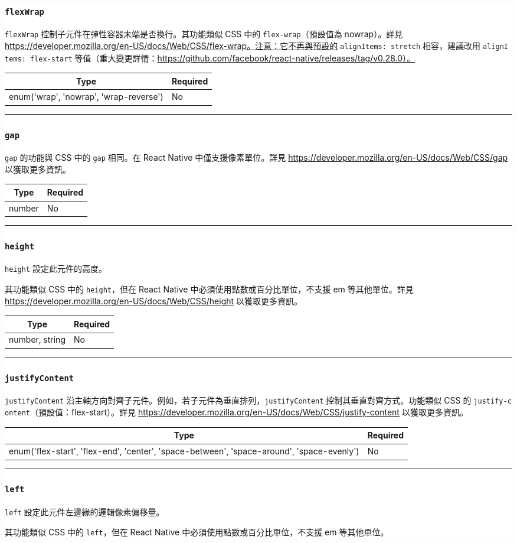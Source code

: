 
### `flexWrap`

`flexWrap` 控制子元件在彈性容器末端是否換行。其功能類似 CSS 中的 `flex-wrap`（預設值為 nowrap）。詳見 https://developer.mozilla.org/en-US/docs/Web/CSS/flex-wrap。注意：它不再與預設的 `alignItems: stretch` 相容，建議改用 `alignItems: flex-start` 等值（重大變更詳情：https://github.com/facebook/react-native/releases/tag/v0.28.0）。

| Type                                   | Required |
| -------------------------------------- | -------- |
| enum('wrap', 'nowrap', 'wrap-reverse') | No       |

---

### `gap`

`gap` 的功能與 CSS 中的 `gap` 相同。在 React Native 中僅支援像素單位。詳見 https://developer.mozilla.org/en-US/docs/Web/CSS/gap 以獲取更多資訊。

| Type   | Required |
| ------ | -------- |
| number | No       |

---

### `height`

`height` 設定此元件的高度。

其功能類似 CSS 中的 `height`，但在 React Native 中必須使用點數或百分比單位，不支援 em 等其他單位。詳見 https://developer.mozilla.org/en-US/docs/Web/CSS/height 以獲取更多資訊。

| Type           | Required |
| -------------- | -------- |
| number, string | No       |

---

### `justifyContent`

`justifyContent` 沿主軸方向對齊子元件。例如，若子元件為垂直排列，`justifyContent` 控制其垂直對齊方式。功能類似 CSS 的 `justify-content`（預設值：flex-start）。詳見 https://developer.mozilla.org/en-US/docs/Web/CSS/justify-content 以獲取更多資訊。

| Type                                                                                      | Required |
| ----------------------------------------------------------------------------------------- | -------- |
| enum('flex-start', 'flex-end', 'center', 'space-between', 'space-around', 'space-evenly') | No       |

---

### `left`

`left` 設定此元件左邊緣的邏輯像素偏移量。

其功能類似 CSS 中的 `left`，但在 React Native 中必須使用點數或百分比單位，不支援 em 等其他單位。
